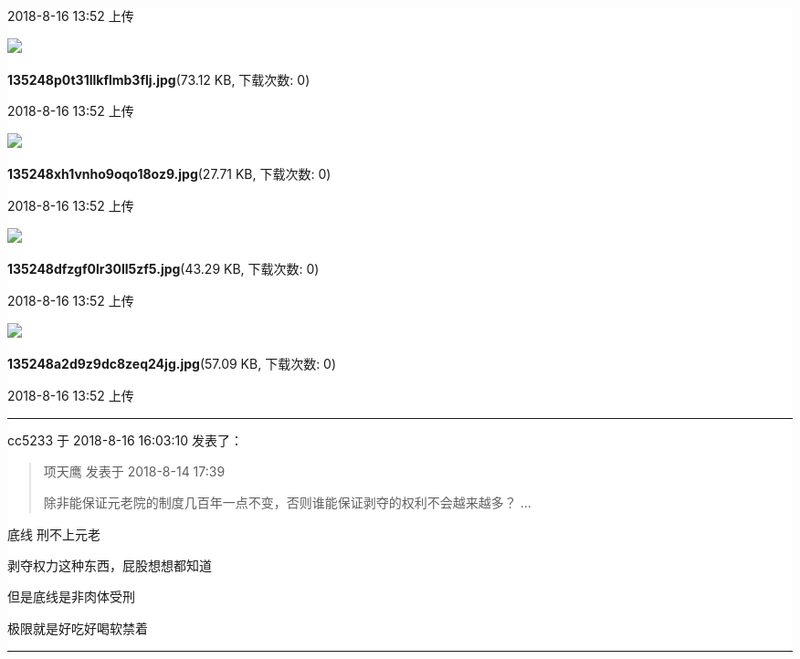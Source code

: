 
2018-8-16 13:52 上传



![](https://cdn.jsdelivr.net/gh/lzjluzijie/beichao@main/static/img/135248p0t31llkflmb3flj.jpg)



**135248p0t31llkflmb3flj.jpg**(73.12 KB, 下载次数: 0)



2018-8-16 13:52 上传



![](https://cdn.jsdelivr.net/gh/lzjluzijie/beichao@main/static/img/135248xh1vnho9oqo18oz9.jpg)



**135248xh1vnho9oqo18oz9.jpg**(27.71 KB, 下载次数: 0)



2018-8-16 13:52 上传



![](https://cdn.jsdelivr.net/gh/lzjluzijie/beichao@main/static/img/135248dfzgf0lr30ll5zf5.jpg)



**135248dfzgf0lr30ll5zf5.jpg**(43.29 KB, 下载次数: 0)



2018-8-16 13:52 上传



![](https://cdn.jsdelivr.net/gh/lzjluzijie/beichao@main/static/img/135248a2d9z9dc8zeq24jg.jpg)



**135248a2d9z9dc8zeq24jg.jpg**(57.09 KB, 下载次数: 0)



2018-8-16 13:52 上传

---------

cc5233 于 2018-8-16 16:03:10 发表了：

> 项天鹰 发表于 2018-8-14 17:39
> 
> 除非能保证元老院的制度几百年一点不变，否则谁能保证剥夺的权利不会越来越多？ ...



底线 刑不上元老

剥夺权力这种东西，屁股想想都知道

但是底线是非肉体受刑

极限就是好吃好喝软禁着

---------
